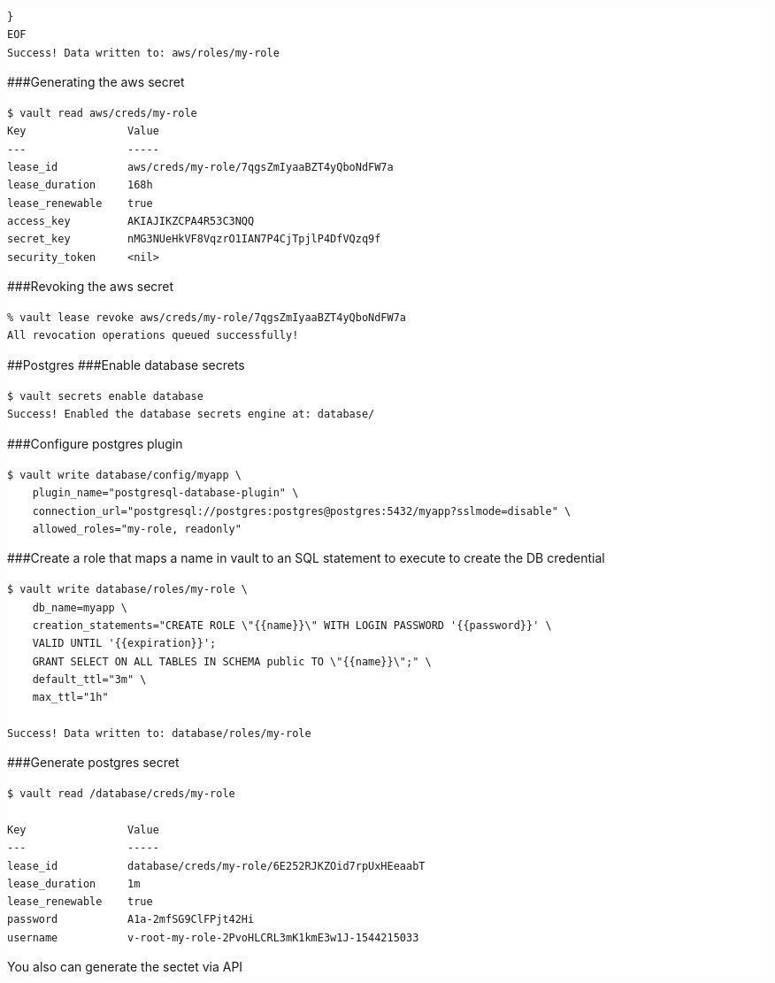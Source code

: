 ```
}
EOF
Success! Data written to: aws/roles/my-role
```
###Generating the aws secret
```
$ vault read aws/creds/my-role
Key                Value
---                -----
lease_id           aws/creds/my-role/7qgsZmIyaaBZT4yQboNdFW7a
lease_duration     168h
lease_renewable    true
access_key         AKIAJIKZCPA4R53C3NQQ
secret_key         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
security_token     <nil>
```
###Revoking the aws secret
```
% vault lease revoke aws/creds/my-role/7qgsZmIyaaBZT4yQboNdFW7a
All revocation operations queued successfully!
```
##Postgres
###Enable database secrets
```
$ vault secrets enable database
Success! Enabled the database secrets engine at: database/
```
###Configure postgres plugin
```
$ vault write database/config/myapp \
    plugin_name="postgresql-database-plugin" \
    connection_url="postgresql://postgres:postgres@postgres:5432/myapp?sslmode=disable" \
    allowed_roles="my-role, readonly"
```
###Create a role that maps a name in vault to an SQL statement to execute to create the DB credential
```
$ vault write database/roles/my-role \
    db_name=myapp \
    creation_statements="CREATE ROLE \"{{name}}\" WITH LOGIN PASSWORD '{{password}}' \
    VALID UNTIL '{{expiration}}'; 
    GRANT SELECT ON ALL TABLES IN SCHEMA public TO \"{{name}}\";" \
    default_ttl="3m" \
    max_ttl="1h"
    
Success! Data written to: database/roles/my-role
```
###Generate postgres secret
```
$ vault read /database/creds/my-role

Key                Value
---                -----
lease_id           database/creds/my-role/6E252RJKZOid7rpUxHEeaabT
lease_duration     1m
lease_renewable    true
password           A1a-2mfSG9ClFPjt42Hi
username           v-root-my-role-2PvoHLCRL3mK1kmE3w1J-1544215033
```
You also can generate the sectet via API
